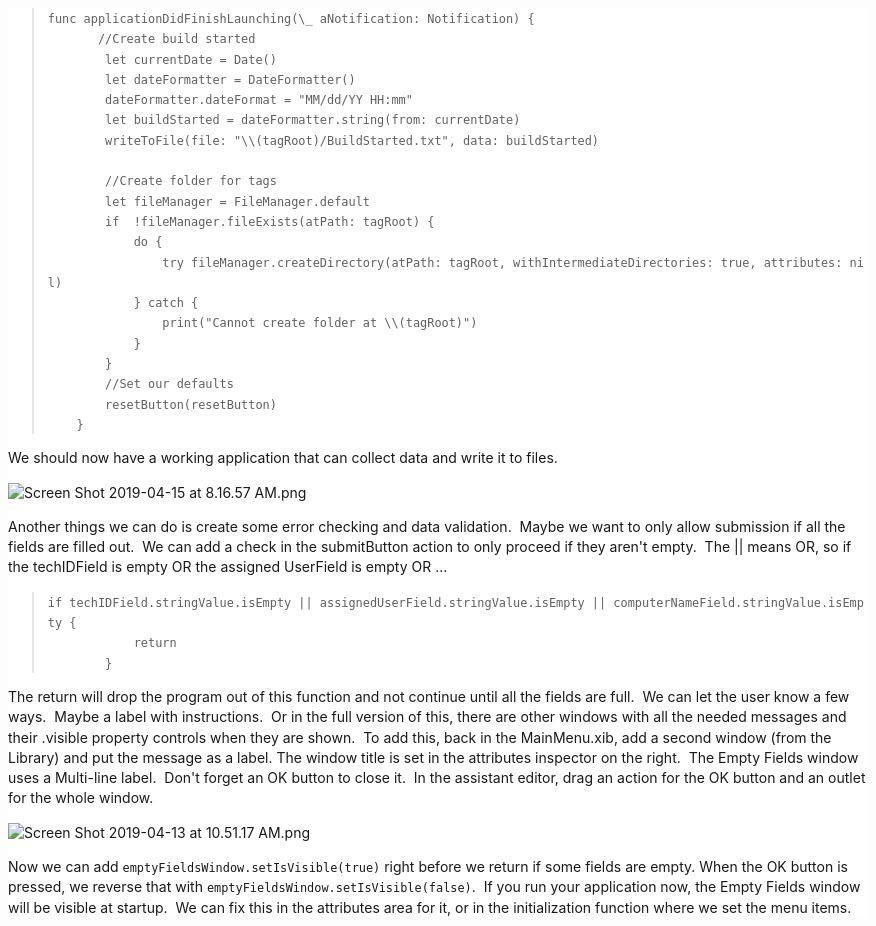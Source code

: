 > ```
> func applicationDidFinishLaunching(\_ aNotification: Notification) {
>        //Create build started
>         let currentDate = Date()
>         let dateFormatter = DateFormatter()
>         dateFormatter.dateFormat = "MM/dd/YY HH:mm"
>         let buildStarted = dateFormatter.string(from: currentDate)
>         writeToFile(file: "\\(tagRoot)/BuildStarted.txt", data: buildStarted) 
> 
>         //Create folder for tags
>         let fileManager = FileManager.default
>         if  !fileManager.fileExists(atPath: tagRoot) {
>             do {
>                 try fileManager.createDirectory(atPath: tagRoot, withIntermediateDirectories: true, attributes: nil)
>             } catch {
>                 print("Cannot create folder at \\(tagRoot)")
>             }
>         }
>         //Set our defaults
>         resetButton(resetButton)
>     }
> ```

We should now have a working application that can collect data and write it to files.

![Screen Shot 2019-04-15 at 8.16.57 AM.png](https://sneakypockets.wordpress.com/wp-content/uploads/2019/04/screen-shot-2019-04-15-at-8.16.57-am.png)

Another things we can do is create some error checking and data validation.  Maybe we want to only allow submission if all the fields are filled out.  We can add a check in the submitButton action to only proceed if they aren't empty.  The || means OR, so if the techIDField is empty OR the assigned UserField is empty OR ...

> ```
> if techIDField.stringValue.isEmpty || assignedUserField.stringValue.isEmpty || computerNameField.stringValue.isEmpty {
>             return
>         }
> ```

The return will drop the program out of this function and not continue until all the fields are full.  We can let the user know a few ways.  Maybe a label with instructions.  Or in the full version of this, there are other windows with all the needed messages and their .visible property controls when they are shown.  To add this, back in the MainMenu.xib, add a second window (from the Library) and put the message as a label. The window title is set in the attributes inspector on the right.  The Empty Fields window uses a Multi-line label.  Don't forget an OK button to close it.  In the assistant editor, drag an action for the OK button and an outlet for the whole window.

![Screen Shot 2019-04-13 at 10.51.17 AM.png](https://sneakypockets.wordpress.com/wp-content/uploads/2019/04/screen-shot-2019-04-13-at-10.51.17-am.png)

Now we can add `emptyFieldsWindow.setIsVisible(true)` right before we return if some fields are empty. When the OK button is pressed, we reverse that with `emptyFieldsWindow.setIsVisible(false)`.  If you run your application now, the Empty Fields window will be visible at startup.  We can fix this in the attributes area for it, or in the initialization function where we set the menu items.
